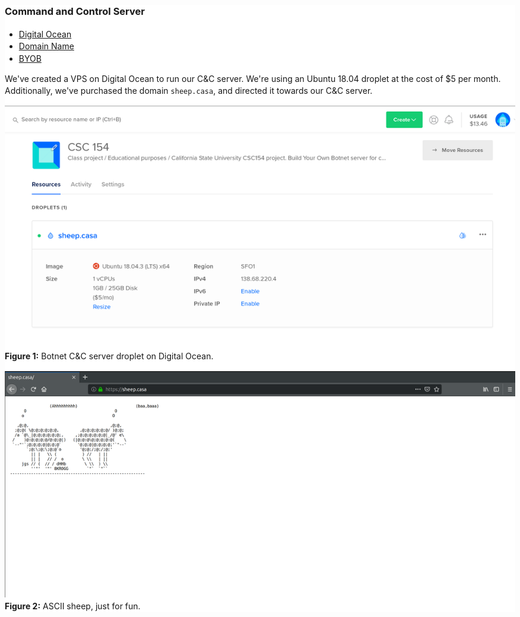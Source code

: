 
### Command and Control Server  
* [Digital Ocean](https://digitalocean.com)
* [Domain Name](https://sheep.casa)
* [BYOB](https://github.com/malwaredllc/byob)


We've created a VPS on Digital Ocean to run our C&C server. We're using an Ubuntu 18.04 droplet at the cost of $5 per month. Additionally, we've purchased the domain `sheep.casa`, and directed it towards our C&C server.

![digitalocean](/wp-content/uploads/2019/12/digitalocean.png)
**Figure 1:** Botnet C&C server droplet on Digital Ocean.

![sheep](/wp-content/uploads/2019/12/sheep.png)
**Figure 2:** ASCII sheep, just for fun.
